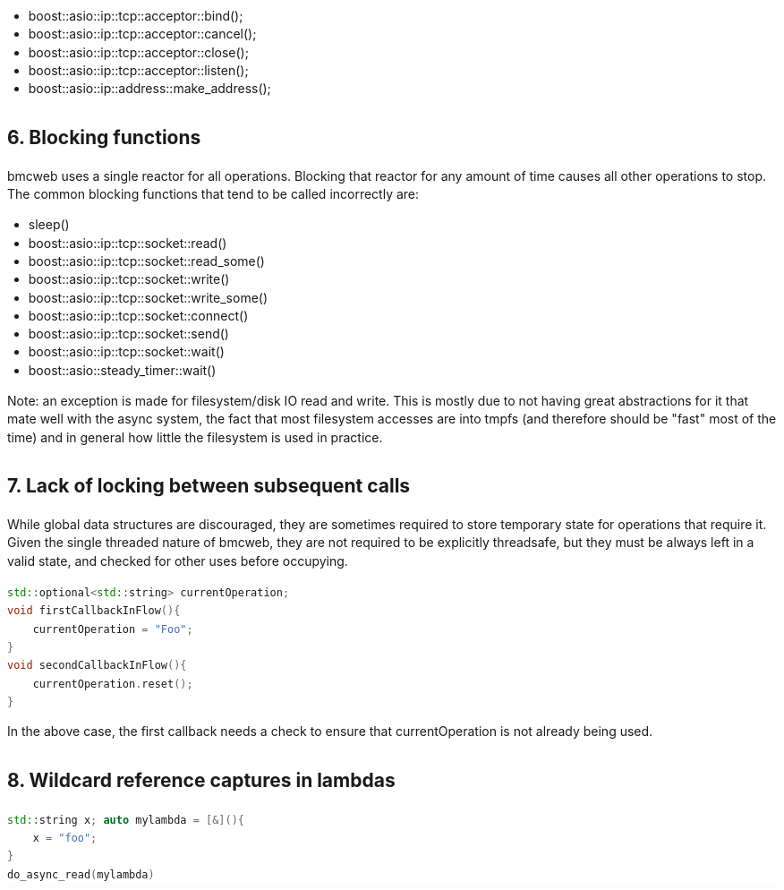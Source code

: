 - boost::asio::ip::tcp::acceptor::bind();
- boost::asio::ip::tcp::acceptor::cancel();
- boost::asio::ip::tcp::acceptor::close();
- boost::asio::ip::tcp::acceptor::listen();
- boost::asio::ip::address::make_address();

## 6. Blocking functions

bmcweb uses a single reactor for all operations. Blocking that reactor for any
amount of time causes all other operations to stop. The common blocking
functions that tend to be called incorrectly are:

- sleep()
- boost::asio::ip::tcp::socket::read()
- boost::asio::ip::tcp::socket::read_some()
- boost::asio::ip::tcp::socket::write()
- boost::asio::ip::tcp::socket::write_some()
- boost::asio::ip::tcp::socket::connect()
- boost::asio::ip::tcp::socket::send()
- boost::asio::ip::tcp::socket::wait()
- boost::asio::steady_timer::wait()

Note: an exception is made for filesystem/disk IO read and write. This is mostly
due to not having great abstractions for it that mate well with the async
system, the fact that most filesystem accesses are into tmpfs (and therefore
should be "fast" most of the time) and in general how little the filesystem is
used in practice.

## 7. Lack of locking between subsequent calls

While global data structures are discouraged, they are sometimes required to
store temporary state for operations that require it. Given the single threaded
nature of bmcweb, they are not required to be explicitly threadsafe, but they
must be always left in a valid state, and checked for other uses before
occupying.

```cpp
std::optional<std::string> currentOperation;
void firstCallbackInFlow(){
    currentOperation = "Foo";
}
void secondCallbackInFlow(){
    currentOperation.reset();
}
```

In the above case, the first callback needs a check to ensure that
currentOperation is not already being used.

## 8. Wildcard reference captures in lambdas

```cpp
std::string x; auto mylambda = [&](){
    x = "foo";
}
do_async_read(mylambda)
```
